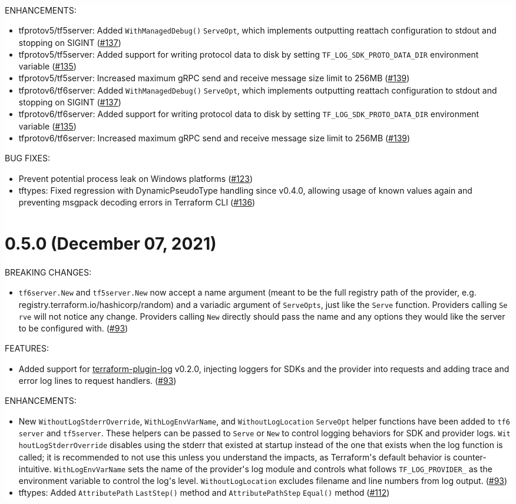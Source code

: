 ENHANCEMENTS:

* tfprotov5/tf5server: Added `WithManagedDebug()` `ServeOpt`, which implements outputting reattach configuration to stdout and stopping on SIGINT ([#137](https://github.com/hashicorp/terraform-plugin-go/issues/137))
* tfprotov5/tf5server: Added support for writing protocol data to disk by setting `TF_LOG_SDK_PROTO_DATA_DIR` environment variable ([#135](https://github.com/hashicorp/terraform-plugin-go/issues/135))
* tfprotov5/tf5server: Increased maximum gRPC send and receive message size limit to 256MB ([#139](https://github.com/hashicorp/terraform-plugin-go/issues/139))
* tfprotov6/tf6server: Added `WithManagedDebug()` `ServeOpt`, which implements outputting reattach configuration to stdout and stopping on SIGINT ([#137](https://github.com/hashicorp/terraform-plugin-go/issues/137))
* tfprotov6/tf6server: Added support for writing protocol data to disk by setting `TF_LOG_SDK_PROTO_DATA_DIR` environment variable ([#135](https://github.com/hashicorp/terraform-plugin-go/issues/135))
* tfprotov6/tf6server: Increased maximum gRPC send and receive message size limit to 256MB ([#139](https://github.com/hashicorp/terraform-plugin-go/issues/139))

BUG FIXES:

* Prevent potential process leak on Windows platforms ([#123](https://github.com/hashicorp/terraform-plugin-go/issues/123))
* tftypes: Fixed regression with DynamicPseudoType handling since v0.4.0, allowing usage of known values again and preventing msgpack decoding errors in Terraform CLI ([#136](https://github.com/hashicorp/terraform-plugin-go/issues/136))

# 0.5.0 (December 07, 2021)

BREAKING CHANGES:
* `tf6server.New` and `tf5server.New` now accept a name argument (meant to be the full registry path of the provider, e.g. registry.terraform.io/hashicorp/random) and a variadic argument of `ServeOpts`, just like the `Serve` function. Providers calling `Serve` will not notice any change. Providers calling `New` directly should pass the name and any options they would like the server to be configured with. ([#93](https://github.com/hashicorp/terraform-plugin-go/issues/93))

FEATURES:
* Added support for [terraform-plugin-log](https://github.com/hashicorp/terraform-plugin-log) v0.2.0, injecting loggers for SDKs and the provider into requests and adding trace and error log lines to request handlers. ([#93](https://github.com/hashicorp/terraform-plugin-go/issues/93))

ENHANCEMENTS:
* New `WithoutLogStderrOverride`, `WithLogEnvVarName`, and `WithoutLogLocation` `ServeOpt` helper functions have been added to `tf6server` and `tf5server`. These helpers can be passed to `Serve` or `New` to control logging behaviors for SDK and provider logs. `WithoutLogStderrOverride` disables using the stderr that existed at startup instead of the one that exists when the log function is called; it is recommended to not use this unless you understand the impacts, as Terraform's default behavior is counter-intuitive. `WithLogEnvVarName` sets the name of the provider's log module and controls what follows `TF_LOG_PROVIDER_` as the environment variable to control the log's level. `WithoutLogLocation` excludes filename and line numbers from log output. ([#93](https://github.com/hashicorp/terraform-plugin-go/issues/93))
* tftypes: Added `AttributePath` `LastStep()` method and `AttributePathStep` `Equal()` method ([#112](https://github.com/hashicorp/terraform-plugin-go/issues/112))
